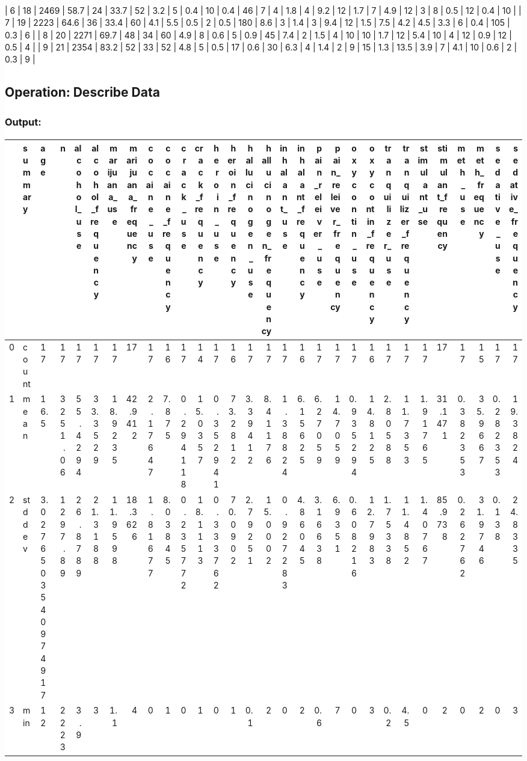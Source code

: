 |  6 |    18 | 2469 |          58.7 |                  24 |            33.7 |                    52 |           3.2 |                 5   |         0.4 |              10   |          0.4 |               46   |                7   |                        4 |            1.8 |                  4   |                 9.2 |                        12 |             1.7 |                   7   |                4.9 |                     12   |             3   |                   8   |        0.5 |             12   |            0.4 |                 10   |
|  7 |    19 | 2223 |          64.6 |                  36 |            33.4 |                    60 |           4.1 |                 5.5 |         0.5 |               2   |          0.5 |              180   |                8.6 |                        3 |            1.4 |                  3   |                 9.4 |                        12 |             1.5 |                   7.5 |                4.2 |                      4.5 |             3.3 |                   6   |        0.4 |            105   |            0.3 |                  6   |
|  8 |    20 | 2271 |          69.7 |                  48 |            34   |                    60 |           4.9 |                 8   |         0.6 |               5   |          0.9 |               45   |                7.4 |                        2 |            1.5 |                  4   |                10   |                        10 |             1.7 |                  12   |                5.4 |                     10   |             4   |                  12   |        0.9 |             12   |            0.5 |                  4   |
|  9 |    21 | 2354 |          83.2 |                  52 |            33   |                    52 |           4.8 |                 5   |         0.5 |              17   |          0.6 |               30   |                6.3 |                        4 |            1.4 |                  2   |                 9   |                        15 |             1.3 |                  13.5 |                3.9 |                      7   |             4.1 |                  10   |        0.6 |              2   |            0.3 |                  9   |

## Operation: Describe Data

### Output: 

|    | summary   | age                |       n |   alcohol_use |   alcohol_frequency |   marijuana_use |   marijuana_frequency |   cocaine_use |   cocaine_frequency |   crack_use |   crack_frequency |   heroin_use |   heroin_frequency |   hallucinogen_use |   hallucinogen_frequency |   inhalant_use |   inhalant_frequency |   pain_releiver_use |   pain_releiver_frequency |   oxycontin_use |   oxycontin_frequency |   tranquilizer_use |   tranquilizer_frequency |   stimulant_use |   stimulant_frequency |   meth_use |   meth_frequency |   sedative_use |   sedative_frequency |
|---:|:----------|:-------------------|--------:|--------------:|--------------------:|----------------:|----------------------:|--------------:|--------------------:|------------:|------------------:|-------------:|-------------------:|-------------------:|-------------------------:|---------------:|---------------------:|--------------------:|--------------------------:|----------------:|----------------------:|-------------------:|-------------------------:|----------------:|----------------------:|-----------:|-----------------:|---------------:|---------------------:|
|  0 | count     | 17                 |   17    |       17      |             17      |         17      |               17      |      17       |            16       |   17        |           14      |    17        |            16      |           17       |                 17       |      17        |             16       |            17       |                   17      |       17        |               16      |           17       |                  17      |        17       |               17      |  17        |          15      |      17        |              17      |
|  1 | mean      | 16.5               | 3251.06 |       55.4294 |             33.3529 |         18.9235 |               42.9412 |       2.17647 |             7.875   |    0.294118 |           15.0357 |     0.352941 |            73.2812 |            3.39412 |                  8.41176 |       1.38824  |              6.15625 |             6.27059 |                   14.7059 |        0.935294 |               14.8125 |            2.80588 |                  11.7353 |         1.91765 |               31.1471 |   0.382353 |          35.9667 |       0.282353 |              19.3824 |
|  2 | stddev    | 3.0276503540974917 | 1297.89 |       26.8789 |             21.3188 |         11.9598 |               18.3626 |       1.81677 |             8.03845 |    0.235772 |           18.1113 |     0.333762 |            70.0902 |            2.79251 |                 15.0002  |       0.927283 |              4.86045 |             3.16638 |                    6.9351 |        0.608216 |               12.7983 |            1.75338 |                  11.4852 |         1.40767 |               85.9738 |   0.262762 |          31.9746 |       0.138    |              24.8335 |
|  3 | min       | 12                 | 2223    |        3.9    |              3      |          1.1    |                4      |       0       |             1       |    0        |            1      |     0        |             1      |            0.1     |                  2       |       0        |              2       |             0.6     |                    7      |        0        |                3      |            0.2     |                   4.5    |         0       |                2      |   0        |           2      |       0        |               3      |